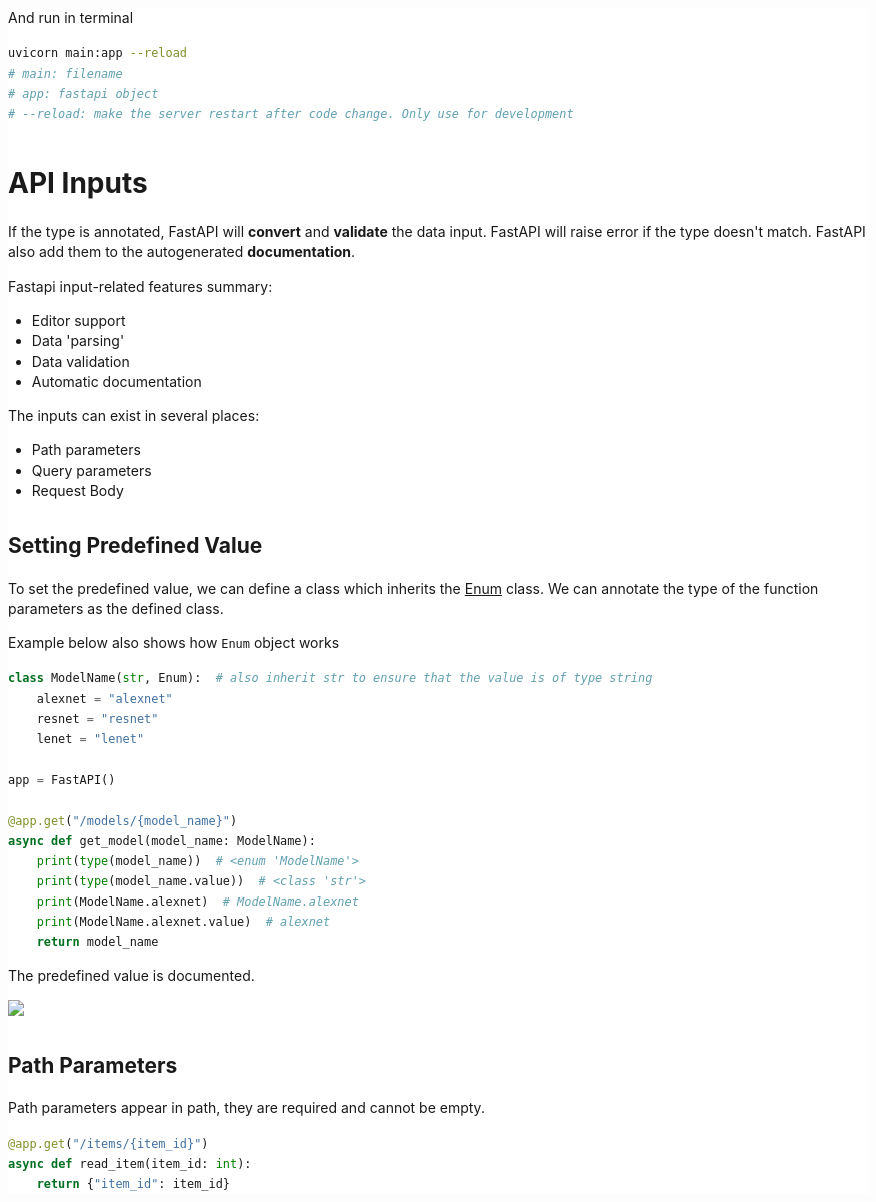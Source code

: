 And run in terminal
``` bash
uvicorn main:app --reload
# main: filename
# app: fastapi object
# --reload: make the server restart after code change. Only use for development
```

# API Inputs
If the type is annotated, FastAPI will **convert** and **validate** the data input. FastAPI will raise error if the type doesn't match. FastAPI also add them to the autogenerated **documentation**.

Fastapi input-related features summary:
- Editor support
- Data 'parsing'
- Data validation
- Automatic documentation

The inputs can exist in several places:
- Path parameters
- Query parameters
- Request Body

## Setting Predefined Value 
To set the predefined value, we can define a class which inherits the [Enum](https://docs.python.org/3/library/enum.html) class. We can annotate the type of the function parameters as the defined class.

Example below also shows how `Enum` object works
``` python
class ModelName(str, Enum):  # also inherit str to ensure that the value is of type string
    alexnet = "alexnet"
    resnet = "resnet"
    lenet = "lenet"

app = FastAPI()

@app.get("/models/{model_name}") 
async def get_model(model_name: ModelName):
    print(type(model_name))  # <enum 'ModelName'>
    print(type(model_name.value))  # <class 'str'>
    print(ModelName.alexnet)  # ModelName.alexnet
    print(ModelName.alexnet.value)  # alexnet
    return model_name
```

The predefined value is documented.

![](https://i.imgur.com/qQdTjRr.png)


## Path Parameters
Path parameters appear in path, they are required and cannot be empty. 
``` python
@app.get("/items/{item_id}")
async def read_item(item_id: int):
    return {"item_id": item_id}
```
